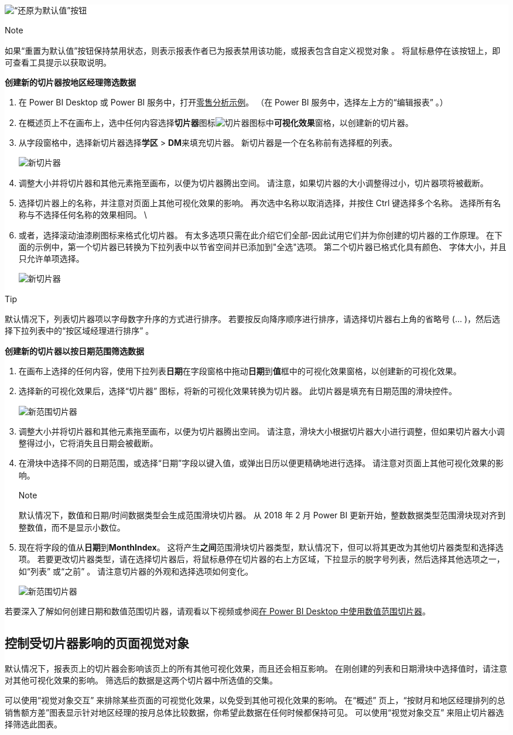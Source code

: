 ![“还原为默认值”按钮](media/power-bi-visualization-slicers/power-bi-reset-to-default.png)

> [!NOTE]
> 如果“重置为默认值”按钮保持禁用状态，则表示报表作者已为报表禁用该功能，或报表包含自定义视觉对象  。 将鼠标悬停在该按钮上，即可查看工具提示以获取说明。 

**创建新的切片器按地区经理筛选数据**

1. 在 Power BI Desktop 或 Power BI 服务中，打开[零售分析示例](../sample-retail-analysis.md)。 （在 Power BI 服务中，选择左上方的“编辑报表”  。）
2. 在概述页上不在画布上，选中任何内容选择**切片器**图标![切片器图标](media/power-bi-visualization-slicers/slicer-icon.png)中**可视化效果**窗格，以创建新的切片器。 
3. 从字段窗格中，选择新切片器选择**学区** > **DM**来填充切片器。 新切片器是一个在名称前有选择框的列表。 
    
    ![新切片器](media/power-bi-visualization-slicers/power-bi-new-slicer.png)
    
4. 调整大小并将切片器和其他元素拖至画布，以便为切片器腾出空间。 请注意，如果切片器的大小调整得过小，切片器项将被截断。 
5. 选择切片器上的名称，并注意对页面上其他可视化效果的影响。 再次选中名称以取消选择，并按住 Ctrl  键选择多个名称。 选择所有名称与不选择任何名称的效果相同。 \

6. 或者，选择滚动油漆刷图标来格式化切片器。 有太多选项只需在此介绍它们全部-因此试用它们并为你创建的切片器的工作原理。 在下面的示例中，第一个切片器已转换为下拉列表中以节省空间并已添加到"全选"选项。  第二个切片器已格式化具有颜色、 字体大小，并且只允许单项选择。

   ![新切片器](media/power-bi-visualization-slicers/power-bi-filter-examples.png)
>[!TIP]
>默认情况下，列表切片器项以字母数字升序的方式进行排序。 若要按反向降序顺序进行排序，请选择切片器右上角的省略号 (...  )，然后选择下拉列表中的“按区域经理进行排序”  。 

**创建新的切片器以按日期范围筛选数据**

1. 在画布上选择的任何内容，使用下拉列表**日期**在字段窗格中拖动**日期**到**值**框中的可视化效果窗格，以创建新的可视化效果。
2. 选择新的可视化效果后，选择“切片器”  图标，将新的可视化效果转换为切片器。 此切片器是填充有日期范围的滑块控件。
    
    ![新范围切片器](media/power-bi-visualization-slicers/power-bi-date-slicer.png)

    
4. 调整大小并将切片器和其他元素拖至画布，以便为切片器腾出空间。 请注意，滑块大小根据切片器大小进行调整，但如果切片器大小调整得过小，它将消失且日期会被截断。 
4. 在滑块中选择不同的日期范围，或选择“日期”字段以键入值，或弹出日历以便更精确地进行选择。 请注意对页面上其他可视化效果的影响。
    
    >[!NOTE]
    >默认情况下，数值和日期/时间数据类型会生成范围滑块切片器。 从 2018 年 2 月 Power BI 更新开始，整数数据类型范围滑块现对齐到整数值，而不是显示小数位。 


5. 现在将字段的值从**日期**到**MonthIndex**。  这将产生**之间**范围滑块切片器类型，默认情况下，但可以将其更改为其他切片器类型和选择选项。 若要更改切片器类型，请在选择切片器后，将鼠标悬停在切片器的右上方区域，下拉显示的脱字号列表，然后选择其他选项之一，如“列表”  或“之前”  。 请注意切片器的外观和选择选项如何变化。 
 
    ![新范围切片器](media/power-bi-visualization-slicers/power-bi-between-slicer.png)


若要深入了解如何创建日期和数值范围切片器，请观看以下视频或参阅[在 Power BI Desktop 中使用数值范围切片器](../desktop-slicer-numeric-range.md)。
<iframe width="560" height="315" src="https://www.youtube.com/embed/zIZPA0UrJyA" frameborder="0" allowfullscreen></iframe> 

## <a name="control-which-page-visuals-are-affected-by-slicers"></a>控制受切片器影响的页面视觉对象
默认情况下，报表页上的切片器会影响该页上的所有其他可视化效果，而且还会相互影响。 在刚创建的列表和日期滑块中选择值时，请注意对其他可视化效果的影响。 筛选后的数据是这两个切片器中所选值的交集。 

可以使用“视觉对象交互”  来排除某些页面的可视觉化效果，以免受到其他可视化效果的影响。 在“概述”  页上，“按财月和地区经理排列的总销售额方差”图表显示针对地区经理的按月总体比较数据，你希望此数据在任何时候都保持可见。 可以使用“视觉对象交互”  来阻止切片器选择筛选此图表。 
